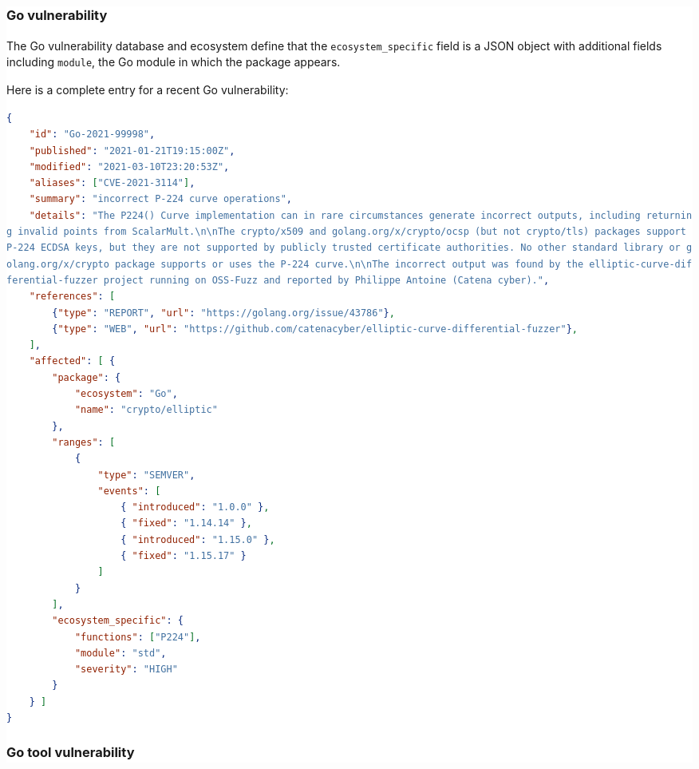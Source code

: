 ### Go vulnerability

The Go vulnerability database and ecosystem define that the `ecosystem_specific`
field is a JSON object with additional fields including `module`, the Go module
in which the package appears.

Here is a complete entry for a recent Go vulnerability:

```json
{
    "id": "Go-2021-99998",
    "published": "2021-01-21T19:15:00Z",
    "modified": "2021-03-10T23:20:53Z",
    "aliases": ["CVE-2021-3114"],
    "summary": "incorrect P-224 curve operations",
    "details": "The P224() Curve implementation can in rare circumstances generate incorrect outputs, including returning invalid points from ScalarMult.\n\nThe crypto/x509 and golang.org/x/crypto/ocsp (but not crypto/tls) packages support P-224 ECDSA keys, but they are not supported by publicly trusted certificate authorities. No other standard library or golang.org/x/crypto package supports or uses the P-224 curve.\n\nThe incorrect output was found by the elliptic-curve-differential-fuzzer project running on OSS-Fuzz and reported by Philippe Antoine (Catena cyber).",
    "references": [
        {"type": "REPORT", "url": "https://golang.org/issue/43786"},
        {"type": "WEB", "url": "https://github.com/catenacyber/elliptic-curve-differential-fuzzer"},
    ],
    "affected": [ {
        "package": {
            "ecosystem": "Go",
            "name": "crypto/elliptic"
        },
        "ranges": [
            {
                "type": "SEMVER",
                "events": [
                    { "introduced": "1.0.0" },
                    { "fixed": "1.14.14" },
                    { "introduced": "1.15.0" },
                    { "fixed": "1.15.17" }
                ]
            }
        ],
        "ecosystem_specific": {
            "functions": ["P224"],
            "module": "std",
            "severity": "HIGH"
        }
    } ]
}
```

### Go tool vulnerability
